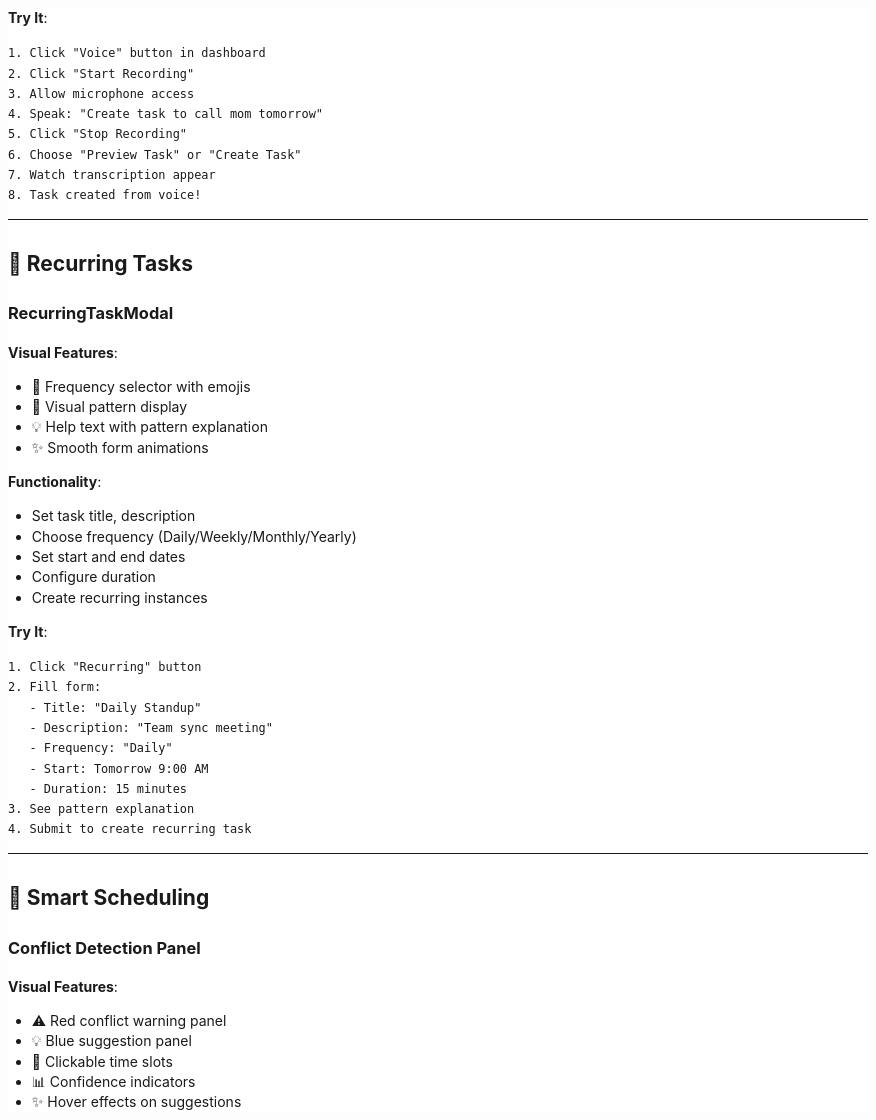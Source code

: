 **Try It**:
```
1. Click "Voice" button in dashboard
2. Click "Start Recording"
3. Allow microphone access
4. Speak: "Create task to call mom tomorrow"
5. Click "Stop Recording"
6. Choose "Preview Task" or "Create Task"
7. Watch transcription appear
8. Task created from voice!
```

---

## 🔄 Recurring Tasks

### RecurringTaskModal
**Visual Features**:
- 📅 Frequency selector with emojis
- 🎨 Visual pattern display
- 💡 Help text with pattern explanation
- ✨ Smooth form animations

**Functionality**:
- Set task title, description
- Choose frequency (Daily/Weekly/Monthly/Yearly)
- Set start and end dates
- Configure duration
- Create recurring instances

**Try It**:
```
1. Click "Recurring" button
2. Fill form:
   - Title: "Daily Standup"
   - Description: "Team sync meeting"
   - Frequency: "Daily"
   - Start: Tomorrow 9:00 AM
   - Duration: 15 minutes
3. See pattern explanation
4. Submit to create recurring task
```

---

## 🧠 Smart Scheduling

### Conflict Detection Panel
**Visual Features**:
- ⚠️ Red conflict warning panel
- 💡 Blue suggestion panel
- 🎯 Clickable time slots
- 📊 Confidence indicators
- ✨ Hover effects on suggestions
